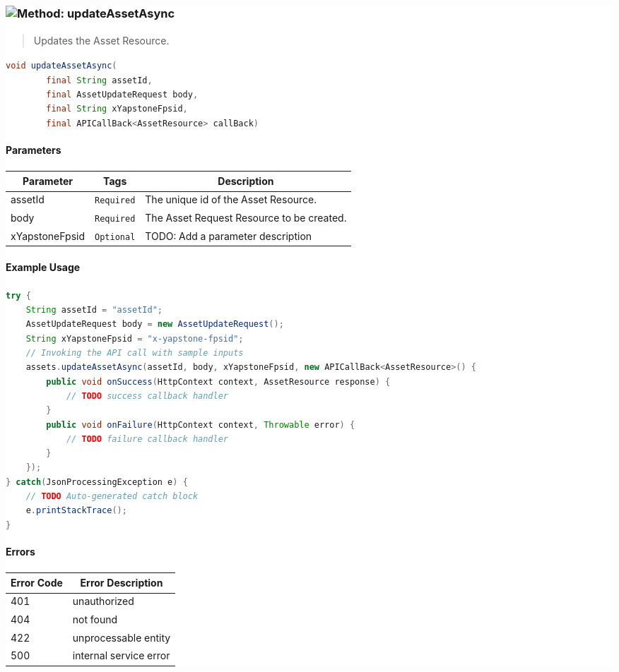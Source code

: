 

### <a name="update_asset_async"></a>![Method: ](https://apidocs.io/img/method.png "com.yapstone.apiuat.controllers.AssetsController.updateAssetAsync") updateAssetAsync

> Updates the Asset Resource.


```java
void updateAssetAsync(
        final String assetId,
        final AssetUpdateRequest body,
        final String xYapstoneFpsid,
        final APICallBack<AssetResource> callBack)
```

#### Parameters

| Parameter | Tags | Description |
|-----------|------|-------------|
| assetId |  ``` Required ```  | The unique id of the Asset Resource. |
| body |  ``` Required ```  | The Asset Request Resource to be created. |
| xYapstoneFpsid |  ``` Optional ```  | TODO: Add a parameter description |


#### Example Usage

```java
try {
    String assetId = "assetId";
    AssetUpdateRequest body = new AssetUpdateRequest();
    String xYapstoneFpsid = "x-yapstone-fpsid";
    // Invoking the API call with sample inputs
    assets.updateAssetAsync(assetId, body, xYapstoneFpsid, new APICallBack<AssetResource>() {
        public void onSuccess(HttpContext context, AssetResource response) {
            // TODO success callback handler
        }
        public void onFailure(HttpContext context, Throwable error) {
            // TODO failure callback handler
        }
    });
} catch(JsonProcessingException e) {
    // TODO Auto-generated catch block
    e.printStackTrace();
}
```

#### Errors

| Error Code | Error Description |
|------------|-------------------|
| 401 | unauthorized |
| 404 | not found |
| 422 | unprocessable entity |
| 500 | internal service error |
